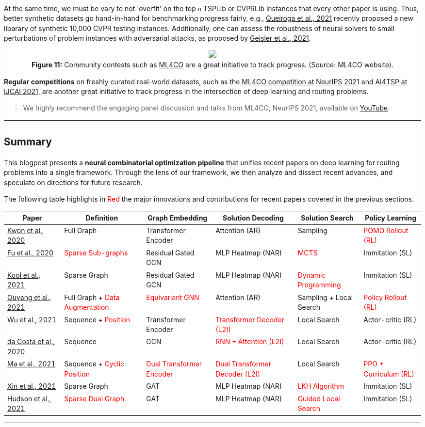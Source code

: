 At the same time, we must be vary to not 'overfit' on the top `n` TSPLib or CVPRLib instances that every other paper is using. Thus, better synthetic datasets go hand-in-hand for benchmarking progress fairly, e.g., [Queiroga et al., 2021](https://openreview.net/forum?id=yHiMXKN6nTl) recently proposed a new libarary of synthetic 10,000 CVPR testing instances. Additionally, one can assess the robustness of neural solvers to small perturbations of problem instances with adversarial attacks, as proposed by [Geisler et al., 2021](https://arxiv.org/abs/2110.10942).

<figure><center>
  <img src="{{ site.url }}/public/images/2021-12-01-deep-learning-for-routing-problems/ml4co.png" width="25%"/>
  <figcaption><b>Figure 11:</b> Community contests such as <a href="https://www.ecole.ai/2021/ml4co-competition/">ML4CO</a> are a great initiative to track progress. (Source: ML4CO website).</figcaption>
</center></figure>

**Regular competitions** on freshly curated real-world datasets, such as the [ML4CO competition at NeurIPS 2021](https://arxiv.org/abs/2203.02433) and [AI4TSP at IJCAI 2021](https://arxiv.org/abs/2201.10453), are another great initiative to track progress in the intersection of deep learning and routing problems.

> We highly recommend the engaging panel discussion and talks from ML4CO, NeurIPS 2021, available on [YouTube](https://youtube.com/playlist?list=PLYWmzh0Y6EOZz3PtMxfaqEnRsfW-TF4nf).

---

## Summary

This blogpost presents a **neural combinatorial optimization pipeline** that unifies recent papers on deep learning for routing problems into a single framework. Through the lens of our framework, we then analyze and dissect recent advances, and speculate on directions for future research. 

The following table highlights in <span style="color:red">Red</span> the major innovations and contributions for recent papers covered in the previous sections.

| Paper | Definition | Graph Embedding | Solution Decoding | Solution Search | Policy Learning |
| --- | --- | --- | --- | --- | --- |
| [Kwon et al., 2020](https://arxiv.org/abs/2010.16011) | Full Graph | Transformer Encoder | Attention (AR) | Sampling | <span style="color:red">POMO Rollout (RL)</span> |
| [Fu et al., 2020](https://arxiv.org/abs/2012.10658) | <span style="color:red">Sparse Sub-graphs</span> | Residual Gated GCN | MLP Heatmap (NAR) | <span style="color:red">MCTS</span> | Immitation (SL) |
| [Kool et al., 2021](https://arxiv.org/abs/2102.11756) | Sparse Graph | Residual Gated GCN | MLP Heatmap (NAR) | <span style="color:red">Dynamic Programming</span> | Immitation (SL) |
| [Ouyang et al., 2021](https://arxiv.org/abs/2110.03595) | Full Graph + <span style="color:red">Data Augmentation</span> | <span style="color:red">Equivariant GNN</span> | Attention (AR) | Sampling + Local Search | <span style="color:red">Policy Rollout (RL)</span> |
| [Wu et al., 2021](https://arxiv.org/abs/1912.05784) | Sequence + <span style="color:red">Position</span> | Transformer Encoder | <span style="color:red">Transformer Decoder (L2I)</span> | Local Search | Actor-critic (RL) |
| [da Costa et al., 2020](https://arxiv.org/abs/2004.01608) | Sequence | GCN | <span style="color:red">RNN + Attention (L2I)</span> | Local Search | Actor-critic (RL) |
| [Ma et al., 2021](https://arxiv.org/abs/2110.02544) | Sequence + <span style="color:red">Cyclic Position</span> | <span style="color:red">Dual Transformer Encoder</span> | <span style="color:red">Dual Transformer Decoder (L2I)</span> | Local Search | <span style="color:red">PPO + Curriculum (RL)</span> |
| [Xin et al., 2021](https://arxiv.org/abs/2110.07983) | Sparse Graph | GAT | MLP Heatmap (NAR) | <span style="color:red">LKH Algorithm</span> | Immitation (SL) |
| [Hudson et al., 2021](https://arxiv.org/abs/2110.05291) | <span style="color:red">Sparse Dual Graph</span> | GAT | MLP Heatmap (NAR) | <span style="color:red">Guided Local Search</span> | Immitation (SL) |

---
